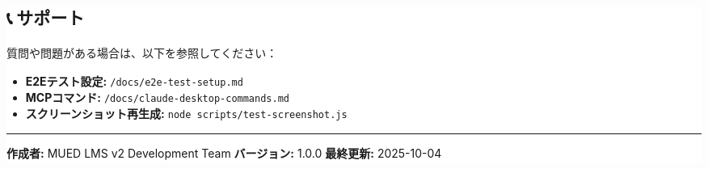 
## 📞 サポート

質問や問題がある場合は、以下を参照してください：

- **E2Eテスト設定:** `/docs/e2e-test-setup.md`
- **MCPコマンド:** `/docs/claude-desktop-commands.md`
- **スクリーンショット再生成:** `node scripts/test-screenshot.js`

---

**作成者:** MUED LMS v2 Development Team
**バージョン:** 1.0.0
**最終更新:** 2025-10-04
